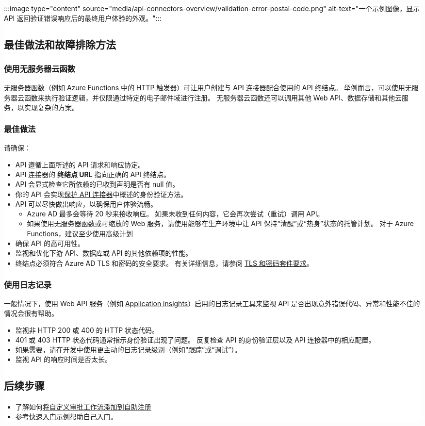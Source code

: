 :::image type="content" source="media/api-connectors-overview/validation-error-postal-code.png" alt-text="一个示例图像，显示 API 返回验证错误响应后的最终用户体验的外观。":::

## <a name="best-practices-and-how-to-troubleshoot"></a>最佳做法和故障排除方法

### <a name="using-serverless-cloud-functions"></a>使用无服务器云函数

无服务器函数（例如 [Azure Functions 中的 HTTP 触发器](../../azure-functions/functions-bindings-http-webhook-trigger.md)）可让用户创建与 API 连接器配合使用的 API 终结点。 [举例](code-samples-self-service-sign-up.md#api-connector-azure-function-quickstarts)而言，可以使用无服务器云函数来执行验证逻辑，并仅限通过特定的电子邮件域进行注册。 无服务器云函数还可以调用其他 Web API、数据存储和其他云服务，以实现复杂的方案。

### <a name="best-practices"></a>最佳做法
请确保：
* API 遵循上面所述的 API 请求和响应协定。 
* API 连接器的 **终结点 URL** 指向正确的 API 终结点。
* API 会显式检查它所依赖的已收到声明是否有 null 值。
* 你的 API 会实现[保护 API 连接器](self-service-sign-up-secure-api-connector.md)中概述的身份验证方法。
* API 可以尽快做出响应，以确保用户体验流畅。
    * Azure AD 最多会等待 20 秒来接收响应。 如果未收到任何内容，它会再次尝试（重试）调用 API。
    * 如果使用无服务器函数或可缩放的 Web 服务，请使用能够在生产环境中让 API 保持“清醒”或“热身”状态的托管计划。 对于 Azure Functions，建议至少使用[高级计划](../../azure-functions/functions-scale.md)
* 确保 API 的高可用性。
* 监视和优化下游 API、数据库或 API 的其他依赖项的性能。
* 终结点必须符合 Azure AD TLS 和密码的安全要求。 有关详细信息，请参阅 [TLS 和密码套件要求](../../active-directory-b2c/https-cipher-tls-requirements.md)。 
 
### <a name="use-logging"></a>使用日志记录

一般情况下，使用 Web API 服务（例如 [Application insights](../../azure-functions/functions-monitoring.md)）启用的日志记录工具来监视 API 是否出现意外错误代码、异常和性能不佳的情况会很有帮助。
* 监视非 HTTP 200 或 400 的 HTTP 状态代码。
* 401 或 403 HTTP 状态代码通常指示身份验证出现了问题。 反复检查 API 的身份验证层以及 API 连接器中的相应配置。
* 如果需要，请在开发中使用更主动的日志记录级别（例如“跟踪”或“调试”）。
* 监视 API 的响应时间是否太长。 

## <a name="next-steps"></a>后续步骤
- 了解如何[将自定义审批工作流添加到自助注册](self-service-sign-up-add-approvals.md)
- 参考[快速入门示例](code-samples-self-service-sign-up.md#api-connector-azure-function-quickstarts)帮助自己入门。
